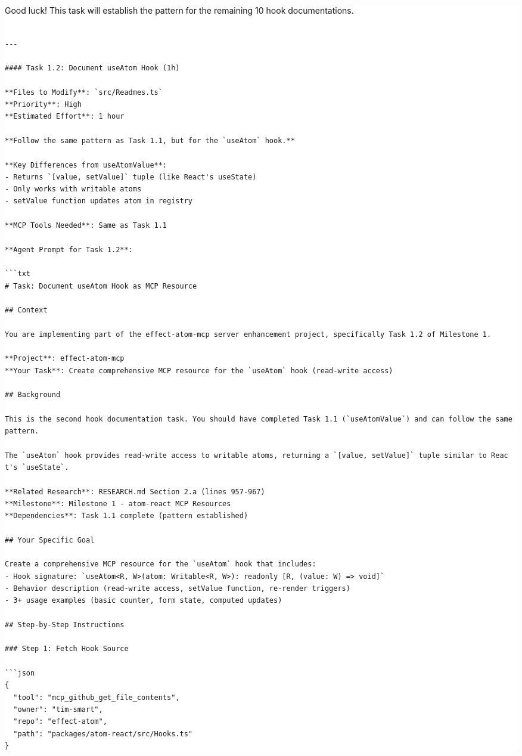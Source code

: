 Good luck! This task will establish the pattern for the remaining 10 hook documentations.
```

---

#### Task 1.2: Document useAtom Hook (1h)

**Files to Modify**: `src/Readmes.ts`  
**Priority**: High  
**Estimated Effort**: 1 hour

**Follow the same pattern as Task 1.1, but for the `useAtom` hook.**

**Key Differences from useAtomValue**:
- Returns `[value, setValue]` tuple (like React's useState)
- Only works with writable atoms
- setValue function updates atom in registry

**MCP Tools Needed**: Same as Task 1.1

**Agent Prompt for Task 1.2**:

```txt
# Task: Document useAtom Hook as MCP Resource

## Context

You are implementing part of the effect-atom-mcp server enhancement project, specifically Task 1.2 of Milestone 1.

**Project**: effect-atom-mcp  
**Your Task**: Create comprehensive MCP resource for the `useAtom` hook (read-write access)

## Background

This is the second hook documentation task. You should have completed Task 1.1 (`useAtomValue`) and can follow the same pattern.

The `useAtom` hook provides read-write access to writable atoms, returning a `[value, setValue]` tuple similar to React's `useState`.

**Related Research**: RESEARCH.md Section 2.a (lines 957-967)  
**Milestone**: Milestone 1 - atom-react MCP Resources  
**Dependencies**: Task 1.1 complete (pattern established)

## Your Specific Goal

Create a comprehensive MCP resource for the `useAtom` hook that includes:
- Hook signature: `useAtom<R, W>(atom: Writable<R, W>): readonly [R, (value: W) => void]`
- Behavior description (read-write access, setValue function, re-render triggers)
- 3+ usage examples (basic counter, form state, computed updates)

## Step-by-Step Instructions

### Step 1: Fetch Hook Source

```json
{
  "tool": "mcp_github_get_file_contents",
  "owner": "tim-smart",
  "repo": "effect-atom",
  "path": "packages/atom-react/src/Hooks.ts"
}
```
